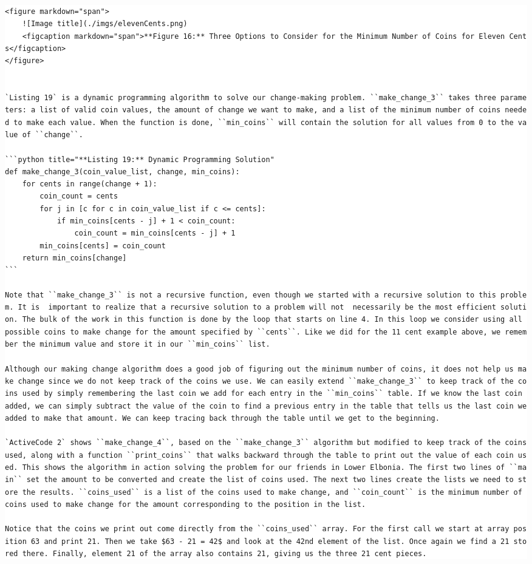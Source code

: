     <figure markdown="span">
        ![Image title](./imgs/elevenCents.png)
        <figcaption markdown="span">**Figure 16:** Three Options to Consider for the Minimum Number of Coins for Eleven Cents</figcaption>
    </figure>   
    
    
    `Listing 19` is a dynamic programming algorithm to solve our change-making problem. ``make_change_3`` takes three parameters: a list of valid coin values, the amount of change we want to make, and a list of the minimum number of coins needed to make each value. When the function is done, ``min_coins`` will contain the solution for all values from 0 to the value of ``change``.
    
    ```python title="**Listing 19:** Dynamic Programming Solution"
    def make_change_3(coin_value_list, change, min_coins):
        for cents in range(change + 1):
            coin_count = cents
            for j in [c for c in coin_value_list if c <= cents]:
                if min_coins[cents - j] + 1 < coin_count:
                    coin_count = min_coins[cents - j] + 1
            min_coins[cents] = coin_count
        return min_coins[change]
    ```
    
    Note that ``make_change_3`` is not a recursive function, even though we started with a recursive solution to this problem. It is  important to realize that a recursive solution to a problem will not  necessarily be the most efficient solution. The bulk of the work in this function is done by the loop that starts on line 4. In this loop we consider using all possible coins to make change for the amount specified by ``cents``. Like we did for the 11 cent example above, we remember the minimum value and store it in our ``min_coins`` list.
    
    Although our making change algorithm does a good job of figuring out the minimum number of coins, it does not help us make change since we do not keep track of the coins we use. We can easily extend ``make_change_3`` to keep track of the coins used by simply remembering the last coin we add for each entry in the ``min_coins`` table. If we know the last coin added, we can simply subtract the value of the coin to find a previous entry in the table that tells us the last coin we added to make that amount. We can keep tracing back through the table until we get to the beginning.
    
    `ActiveCode 2` shows ``make_change_4``, based on the ``make_change_3`` algorithm but modified to keep track of the coins used, along with a function ``print_coins`` that walks backward through the table to print out the value of each coin used. This shows the algorithm in action solving the problem for our friends in Lower Elbonia. The first two lines of ``main`` set the amount to be converted and create the list of coins used. The next two lines create the lists we need to store the results. ``coins_used`` is a list of the coins used to make change, and ``coin_count`` is the minimum number of coins used to make change for the amount corresponding to the position in the list.
    
    Notice that the coins we print out come directly from the ``coins_used`` array. For the first call we start at array position 63 and print 21. Then we take $63 - 21 = 42$ and look at the 42nd element of the list. Once again we find a 21 stored there. Finally, element 21 of the array also contains 21, giving us the three 21 cent pieces.
    